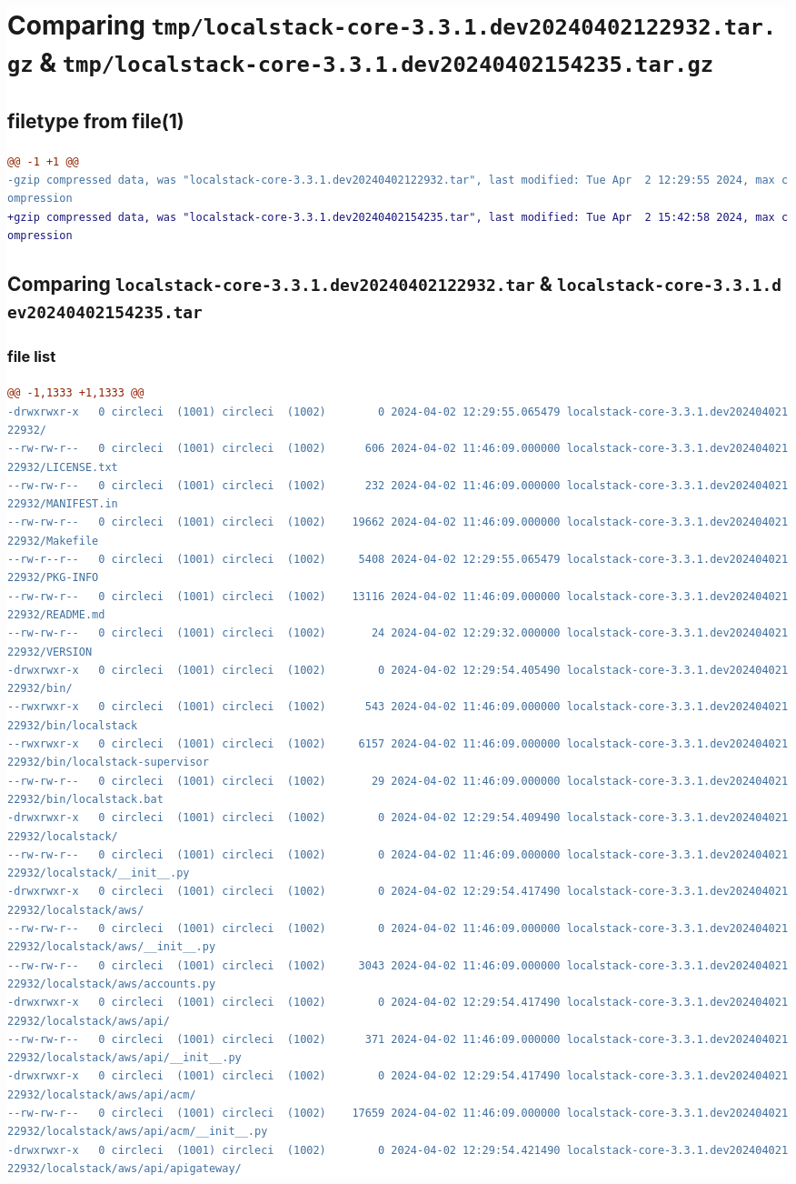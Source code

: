 # Comparing `tmp/localstack-core-3.3.1.dev20240402122932.tar.gz` & `tmp/localstack-core-3.3.1.dev20240402154235.tar.gz`

## filetype from file(1)

```diff
@@ -1 +1 @@
-gzip compressed data, was "localstack-core-3.3.1.dev20240402122932.tar", last modified: Tue Apr  2 12:29:55 2024, max compression
+gzip compressed data, was "localstack-core-3.3.1.dev20240402154235.tar", last modified: Tue Apr  2 15:42:58 2024, max compression
```

## Comparing `localstack-core-3.3.1.dev20240402122932.tar` & `localstack-core-3.3.1.dev20240402154235.tar`

### file list

```diff
@@ -1,1333 +1,1333 @@
-drwxrwxr-x   0 circleci  (1001) circleci  (1002)        0 2024-04-02 12:29:55.065479 localstack-core-3.3.1.dev20240402122932/
--rw-rw-r--   0 circleci  (1001) circleci  (1002)      606 2024-04-02 11:46:09.000000 localstack-core-3.3.1.dev20240402122932/LICENSE.txt
--rw-rw-r--   0 circleci  (1001) circleci  (1002)      232 2024-04-02 11:46:09.000000 localstack-core-3.3.1.dev20240402122932/MANIFEST.in
--rw-rw-r--   0 circleci  (1001) circleci  (1002)    19662 2024-04-02 11:46:09.000000 localstack-core-3.3.1.dev20240402122932/Makefile
--rw-r--r--   0 circleci  (1001) circleci  (1002)     5408 2024-04-02 12:29:55.065479 localstack-core-3.3.1.dev20240402122932/PKG-INFO
--rw-rw-r--   0 circleci  (1001) circleci  (1002)    13116 2024-04-02 11:46:09.000000 localstack-core-3.3.1.dev20240402122932/README.md
--rw-rw-r--   0 circleci  (1001) circleci  (1002)       24 2024-04-02 12:29:32.000000 localstack-core-3.3.1.dev20240402122932/VERSION
-drwxrwxr-x   0 circleci  (1001) circleci  (1002)        0 2024-04-02 12:29:54.405490 localstack-core-3.3.1.dev20240402122932/bin/
--rwxrwxr-x   0 circleci  (1001) circleci  (1002)      543 2024-04-02 11:46:09.000000 localstack-core-3.3.1.dev20240402122932/bin/localstack
--rwxrwxr-x   0 circleci  (1001) circleci  (1002)     6157 2024-04-02 11:46:09.000000 localstack-core-3.3.1.dev20240402122932/bin/localstack-supervisor
--rw-rw-r--   0 circleci  (1001) circleci  (1002)       29 2024-04-02 11:46:09.000000 localstack-core-3.3.1.dev20240402122932/bin/localstack.bat
-drwxrwxr-x   0 circleci  (1001) circleci  (1002)        0 2024-04-02 12:29:54.409490 localstack-core-3.3.1.dev20240402122932/localstack/
--rw-rw-r--   0 circleci  (1001) circleci  (1002)        0 2024-04-02 11:46:09.000000 localstack-core-3.3.1.dev20240402122932/localstack/__init__.py
-drwxrwxr-x   0 circleci  (1001) circleci  (1002)        0 2024-04-02 12:29:54.417490 localstack-core-3.3.1.dev20240402122932/localstack/aws/
--rw-rw-r--   0 circleci  (1001) circleci  (1002)        0 2024-04-02 11:46:09.000000 localstack-core-3.3.1.dev20240402122932/localstack/aws/__init__.py
--rw-rw-r--   0 circleci  (1001) circleci  (1002)     3043 2024-04-02 11:46:09.000000 localstack-core-3.3.1.dev20240402122932/localstack/aws/accounts.py
-drwxrwxr-x   0 circleci  (1001) circleci  (1002)        0 2024-04-02 12:29:54.417490 localstack-core-3.3.1.dev20240402122932/localstack/aws/api/
--rw-rw-r--   0 circleci  (1001) circleci  (1002)      371 2024-04-02 11:46:09.000000 localstack-core-3.3.1.dev20240402122932/localstack/aws/api/__init__.py
-drwxrwxr-x   0 circleci  (1001) circleci  (1002)        0 2024-04-02 12:29:54.417490 localstack-core-3.3.1.dev20240402122932/localstack/aws/api/acm/
--rw-rw-r--   0 circleci  (1001) circleci  (1002)    17659 2024-04-02 11:46:09.000000 localstack-core-3.3.1.dev20240402122932/localstack/aws/api/acm/__init__.py
-drwxrwxr-x   0 circleci  (1001) circleci  (1002)        0 2024-04-02 12:29:54.421490 localstack-core-3.3.1.dev20240402122932/localstack/aws/api/apigateway/
```